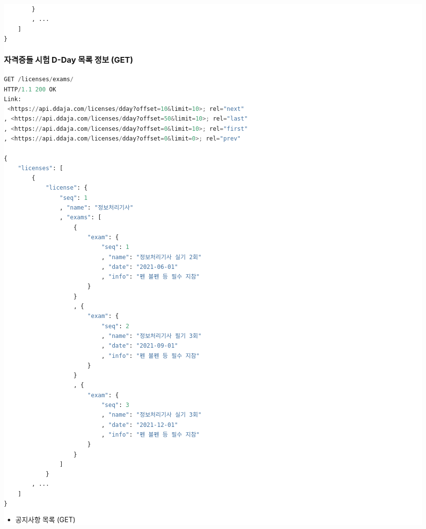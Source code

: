 ```python
        }
        , ...
    ]
}
```

### 자격증들 시험 D-Day 목록 정보 (GET)

```python
GET /licenses/exams/
HTTP/1.1 200 OK
Link: 
 <https://api.ddaja.com/licenses/dday?offset=10&limit=10>; rel="next"
, <https://api.ddaja.com/licenses/dday?offset=50&limit=10>; rel="last"
, <https://api.ddaja.com/licenses/dday?offset=0&limit=10>; rel="first"
, <https://api.ddaja.com/licenses/dday?offset=0&limit=0>; rel="prev"

{
    "licenses": [
        {
            "license": {
                "seq": 1
                , "name": "정보처리기사"
                , "exams": [
                    {
                        "exam": {
                            "seq": 1
                            , "name": "정보처리기사 실기 2회"
                            , "date": "2021-06-01"
                            , "info": "펜 볼펜 등 필수 지참"
                        }
                    }
                    , {
                        "exam": {
                            "seq": 2
                            , "name": "정보처리기사 필기 3회"
                            , "date": "2021-09-01"
                            , "info": "펜 볼펜 등 필수 지참"
                        }
                    }
                    , {
                        "exam": {
                            "seq": 3
                            , "name": "정보처리기사 실기 3회"
                            , "date": "2021-12-01"
                            , "info": "펜 볼펜 등 필수 지참"
                        }
                    }
                ]
            }
        , ...
    ]
}
```
- 공지사항 목록 (GET)